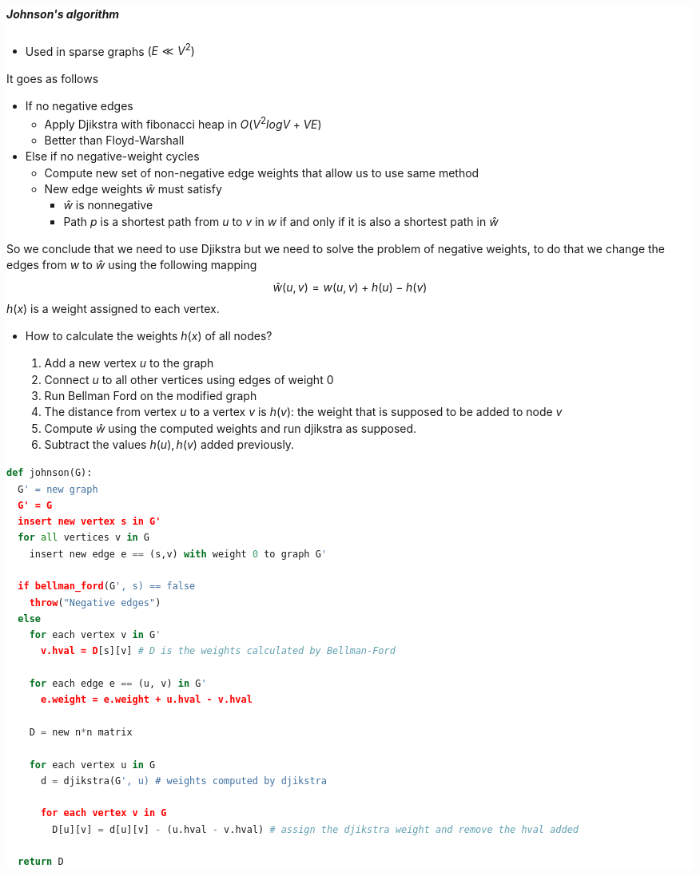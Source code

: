 ##### Johnson's algorithm

- Used in sparse graphs $(E \ll V^2)$

It goes as follows

- If no negative edges
  - Apply Djikstra with fibonacci heap in $O(V^2logV + VE)$
  - Better than Floyd-Warshall
- Else if no negative-weight cycles
  - Compute new set of non-negative edge weights that allow us to use same method
  - New edge weights $\hat w$ must satisfy
    - $\hat w$ is nonnegative
    - Path $p$ is a shortest path from $u$ to $v$ in $w$ if and only if it is also a shortest path in $\hat w$

<div style="page-break-after: always;"></div>

So we conclude that we need to use Djikstra but we need to solve the problem of negative weights, to do that we change the edges from $w$ to $\hat w$ using the following mapping 
$$\hat w(u,v) = w(u,v) + h(u) - h(v)$$ 
$h(x)$ is a weight assigned to each vertex.

- How to calculate the weights $h(x)$ of all nodes?

  1. Add a new vertex $u$ to the graph
  2. Connect $u$ to all other vertices using edges of weight $0$
  3. Run Bellman Ford on the modified graph
  4. The distance from vertex $u$ to a vertex $v$ is $h(v)$: the weight that is supposed to be added to node $v$
  5. Compute $\hat w$ using the computed weights and run djikstra as supposed.
  6. Subtract the values $h(u), h(v)$ added previously.

```py
def johnson(G):
  G' = new graph 
  G' = G
  insert new vertex s in G'
  for all vertices v in G
    insert new edge e == (s,v) with weight 0 to graph G'

  if bellman_ford(G', s) == false
    throw("Negative edges")
  else
    for each vertex v in G'
      v.hval = D[s][v] # D is the weights calculated by Bellman-Ford

    for each edge e == (u, v) in G'
      e.weight = e.weight + u.hval - v.hval

    D = new n*n matrix

    for each vertex u in G
      d = djikstra(G', u) # weights computed by djikstra

      for each vertex v in G
        D[u][v] = d[u][v] - (u.hval - v.hval) # assign the djikstra weight and remove the hval added

  return D
```
